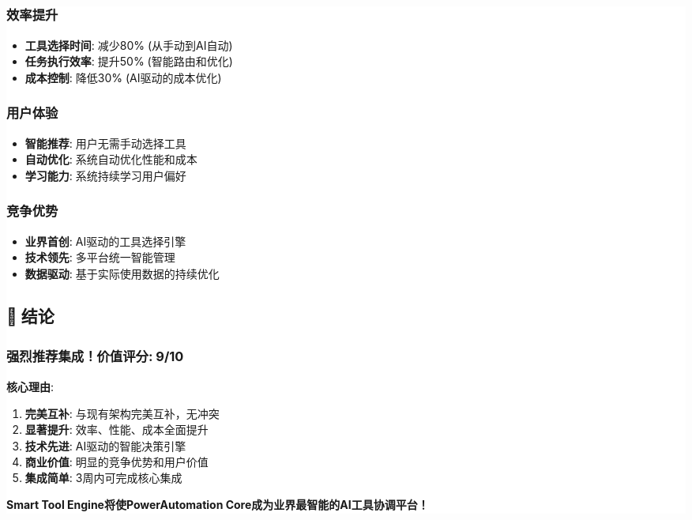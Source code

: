 ### **效率提升**
- **工具选择时间**: 减少80% (从手动到AI自动)
- **任务执行效率**: 提升50% (智能路由和优化)
- **成本控制**: 降低30% (AI驱动的成本优化)

### **用户体验**
- **智能推荐**: 用户无需手动选择工具
- **自动优化**: 系统自动优化性能和成本
- **学习能力**: 系统持续学习用户偏好

### **竞争优势**
- **业界首创**: AI驱动的工具选择引擎
- **技术领先**: 多平台统一智能管理
- **数据驱动**: 基于实际使用数据的持续优化

## 🚀 **结论**

### **强烈推荐集成！价值评分: 9/10**

**核心理由**:
1. **完美互补**: 与现有架构完美互补，无冲突
2. **显著提升**: 效率、性能、成本全面提升
3. **技术先进**: AI驱动的智能决策引擎
4. **商业价值**: 明显的竞争优势和用户价值
5. **集成简单**: 3周内可完成核心集成

**Smart Tool Engine将使PowerAutomation Core成为业界最智能的AI工具协调平台！**

